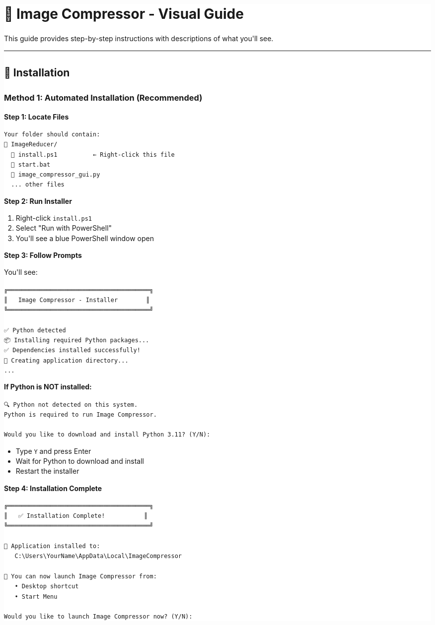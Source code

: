# 🎨 Image Compressor - Visual Guide

This guide provides step-by-step instructions with descriptions of what you'll see.

---

## 🚀 Installation

### Method 1: Automated Installation (Recommended)

**Step 1: Locate Files**
```
Your folder should contain:
📁 ImageReducer/
  📄 install.ps1          ← Right-click this file
  📄 start.bat
  📄 image_compressor_gui.py
  ... other files
```

**Step 2: Run Installer**
1. Right-click `install.ps1`
2. Select "Run with PowerShell"
3. You'll see a blue PowerShell window open

**Step 3: Follow Prompts**

You'll see:
```
╔════════════════════════════════════════╗
║   Image Compressor - Installer        ║
╚════════════════════════════════════════╝

✅ Python detected
📦 Installing required Python packages...
✅ Dependencies installed successfully!
📁 Creating application directory...
...
```

**If Python is NOT installed:**
```
🔍 Python not detected on this system.
Python is required to run Image Compressor.

Would you like to download and install Python 3.11? (Y/N):
```
- Type `Y` and press Enter
- Wait for Python to download and install
- Restart the installer

**Step 4: Installation Complete**
```
╔════════════════════════════════════════╗
║   ✅ Installation Complete!           ║
╚════════════════════════════════════════╝

📍 Application installed to:
   C:\Users\YourName\AppData\Local\ImageCompressor

🚀 You can now launch Image Compressor from:
   • Desktop shortcut
   • Start Menu

Would you like to launch Image Compressor now? (Y/N):
```